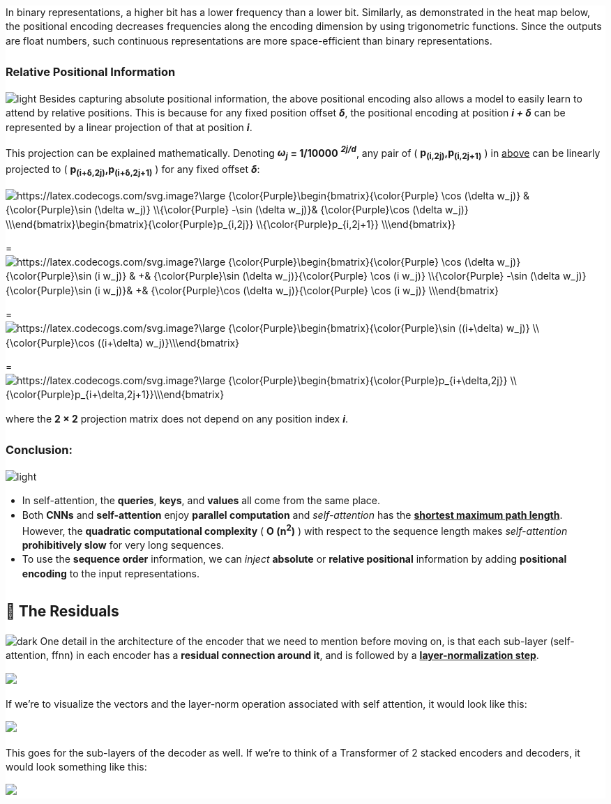 In binary representations, a higher bit has a lower frequency than a lower bit. Similarly, as demonstrated in the heat map below, the positional encoding decreases frequencies along the encoding dimension by using trigonometric functions. Since the outputs are float numbers, such continuous representations are more space-efficient than binary representations.
### Relative Positional Information
![light](https://user-images.githubusercontent.com/12748752/141935760-406edb8f-cb9b-4e30-9b69-9153b52c28b4.png)
Besides capturing absolute positional information, the above positional encoding also allows a model to easily learn to attend by relative positions. This is because for any fixed position offset **_&delta;_**, the positional encoding at position **_i + &delta;_** can be represented by a linear projection of that at position **_i_**.

This projection can be explained mathematically. Denoting **_&omega;<sub>j</sub>_** **= 1/10000** **_<sup>2j/d</sup>_**, any pair of ( **p<sub>(i,2j)</sub>,p<sub>(i,2j+1)</sub>** ) in [above](https://github.com/iAmKankan/Neural-Network/edit/main/Attention-Mechanisms/self-attention.md#a-fixed-positional-encoding-based-on-sine-and-cosine-functions) can be linearly projected to ( **p<sub>(i+&delta;,2j)</sub>,p<sub>(i+&delta;,2j+1)</sub>** )  for any fixed offset **_&delta;_**:

<img src="https://latex.codecogs.com/svg.image?\large&space;{\color{Purple}\begin{bmatrix}{\color{Purple}&space;\cos&space;(\delta&space;w_j)}&space;&&space;{\color{Purple}\sin&space;(\delta&space;w_j)}&space;\\{\color{Purple}&space;-\sin&space;(\delta&space;w_j)}&&space;{\color{Purple}\cos&space;(\delta&space;w_j)}&space;\\\end{bmatrix}\begin{bmatrix}{\color{Purple}p_{i,2j}}&space;\\{\color{Purple}p_{i,2j&plus;1}}&space;\\\end{bmatrix}}&space;" title="https://latex.codecogs.com/svg.image?\large {\color{Purple}\begin{bmatrix}{\color{Purple} \cos (\delta w_j)} & {\color{Purple}\sin (\delta w_j)} \\{\color{Purple} -\sin (\delta w_j)}& {\color{Purple}\cos (\delta w_j)} \\\end{bmatrix}\begin{bmatrix}{\color{Purple}p_{i,2j}} \\{\color{Purple}p_{i,2j+1}} \\\end{bmatrix}} " align="center"/>

= <img src="https://latex.codecogs.com/svg.image?\large&space;{\color{Purple}\begin{bmatrix}{\color{Purple}&space;\cos&space;(\delta&space;w_j)}&space;{\color{Purple}\sin&space;(i&space;w_j)}&space;&&space;&plus;&&space;{\color{Purple}\sin&space;(\delta&space;w_j)}{\color{Purple}&space;\cos&space;(i&space;w_j)}&space;\\{\color{Purple}&space;-\sin&space;(\delta&space;w_j)}{\color{Purple}\sin&space;(i&space;w_j)}&&space;&plus;&&space;{\color{Purple}\cos&space;(\delta&space;w_j)}{\color{Purple}&space;\cos&space;(i&space;w_j)}&space;\\\end{bmatrix}&space;" title="https://latex.codecogs.com/svg.image?\large {\color{Purple}\begin{bmatrix}{\color{Purple} \cos (\delta w_j)} {\color{Purple}\sin (i w_j)} & +& {\color{Purple}\sin (\delta w_j)}{\color{Purple} \cos (i w_j)} \\{\color{Purple} -\sin (\delta w_j)}{\color{Purple}\sin (i w_j)}& +& {\color{Purple}\cos (\delta w_j)}{\color{Purple} \cos (i w_j)} \\\end{bmatrix} " align="center"/>

= <img src="https://latex.codecogs.com/svg.image?\large&space;{\color{Purple}\begin{bmatrix}{\color{Purple}\sin&space;((i&plus;\delta)&space;w_j)}&space;\\{\color{Purple}\cos&space;((i&plus;\delta)&space;w_j)}\\\end{bmatrix}&space;" title="https://latex.codecogs.com/svg.image?\large {\color{Purple}\begin{bmatrix}{\color{Purple}\sin ((i+\delta) w_j)} \\{\color{Purple}\cos ((i+\delta) w_j)}\\\end{bmatrix} " align="center"/>

= <img src="https://latex.codecogs.com/svg.image?\large&space;{\color{Purple}\begin{bmatrix}{\color{Purple}p_{i&plus;\delta,2j}}&space;\\{\color{Purple}p_{i&plus;\delta,2j&plus;1}}\\\end{bmatrix}&space;" title="https://latex.codecogs.com/svg.image?\large {\color{Purple}\begin{bmatrix}{\color{Purple}p_{i+\delta,2j}} \\{\color{Purple}p_{i+\delta,2j+1}}\\\end{bmatrix} "  align="center"/>

where the **2 &times; 2** projection matrix does not depend on any position index **_i_**.
### Conclusion:
![light](https://user-images.githubusercontent.com/12748752/141935760-406edb8f-cb9b-4e30-9b69-9153b52c28b4.png)
* In self-attention, the **queries**, **keys**, and **values** all come from the same place.
* Both **CNNs** and **self-attention** enjoy **parallel computation** and *self-attention* has the <ins>**shortest maximum path length**</ins>. However, the **quadratic computational complexity** ( **O (n<sup>2</sup>)** ) with respect to the sequence length makes _self-attention_ **prohibitively slow** for very long sequences.
* To use the **sequence order** information, we can _inject_ **absolute** or **relative positional** information by adding **positional encoding** to the input representations.


## 🔲 The Residuals
![dark](https://user-images.githubusercontent.com/12748752/141935752-90492d2e-7904-4f9f-a5a1-c4e59ddc3a33.png)
One detail in the architecture of the encoder that we need to mention before moving on, is that each sub-layer (self-attention, ffnn) in each encoder has a **residual connection around it**, and is followed by a [**layer-normalization step**](https://arxiv.org/abs/1607.06450).

<img src="https://user-images.githubusercontent.com/12748752/171743538-2e08ce92-68d8-438d-bdf3-2536c2000a6a.png" width=60%/>

If we’re to visualize the vectors and the layer-norm operation associated with self attention, it would look like this:

<img src="https://user-images.githubusercontent.com/12748752/171743535-263f3f2a-06d1-443e-9307-cb09e8d14004.png" width=60%/>

This goes for the sub-layers of the decoder as well. If we’re to think of a Transformer of 2 stacked encoders and decoders, it would look something like this:

<img src="https://user-images.githubusercontent.com/12748752/171743529-09aedc03-34fa-424e-954f-9e1ad039e1ac.png" width=80%/>

